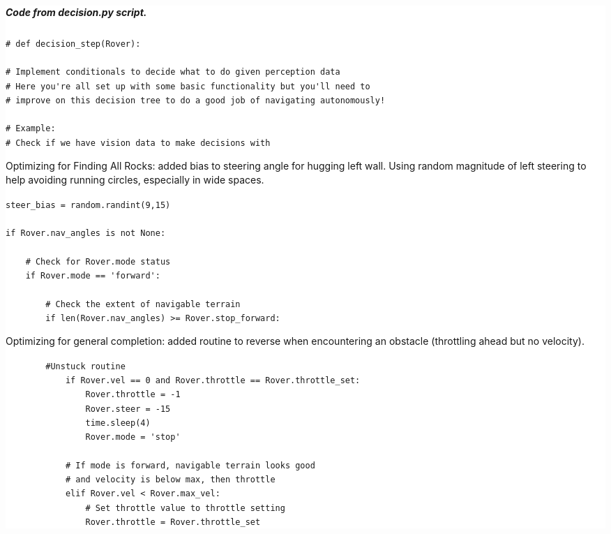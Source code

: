 ##### Code from decision.py script.

	# def decision_step(Rover):

    # Implement conditionals to decide what to do given perception data
    # Here you're all set up with some basic functionality but you'll need to
    # improve on this decision tree to do a good job of navigating autonomously!

    # Example:
    # Check if we have vision data to make decisions with
Optimizing for Finding All Rocks: added bias to steering angle for hugging left wall. Using random magnitude of left steering to help avoiding running circles, especially in wide spaces.
    
	steer_bias = random.randint(9,15)
    
    if Rover.nav_angles is not None:
        
        # Check for Rover.mode status
        if Rover.mode == 'forward':
                        
            # Check the extent of navigable terrain
            if len(Rover.nav_angles) >= Rover.stop_forward:
Optimizing for general completion: added routine to reverse when encountering an obstacle (throttling ahead but no velocity).
               	
			#Unstuck routine
                if Rover.vel == 0 and Rover.throttle == Rover.throttle_set:
                    Rover.throttle = -1
                    Rover.steer = -15
                    time.sleep(4)
                    Rover.mode = 'stop'

                # If mode is forward, navigable terrain looks good 
                # and velocity is below max, then throttle 
                elif Rover.vel < Rover.max_vel:
                    # Set throttle value to throttle setting
                    Rover.throttle = Rover.throttle_set

